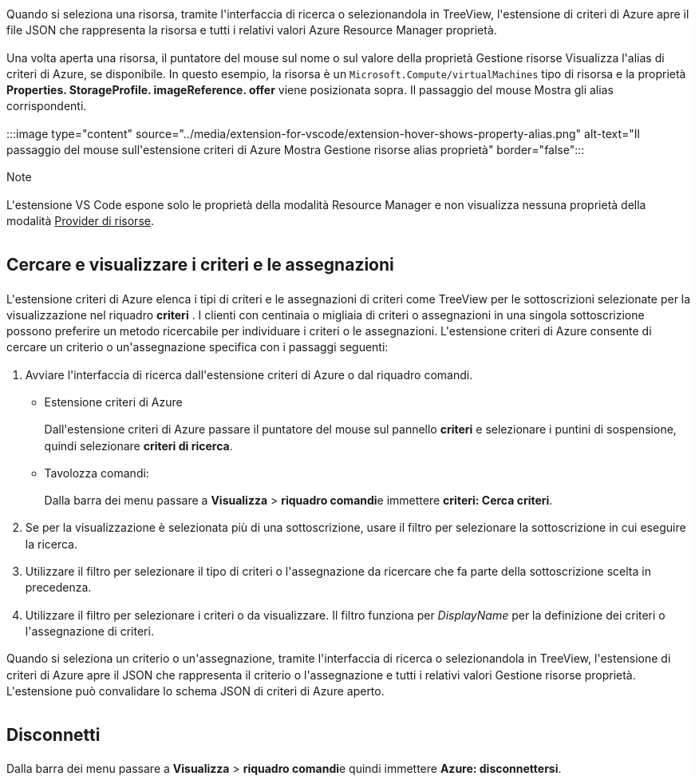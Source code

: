 Quando si seleziona una risorsa, tramite l'interfaccia di ricerca o selezionandola in TreeView, l'estensione di criteri di Azure apre il file JSON che rappresenta la risorsa e tutti i relativi valori Azure Resource Manager proprietà.

Una volta aperta una risorsa, il puntatore del mouse sul nome o sul valore della proprietà Gestione risorse Visualizza l'alias di criteri di Azure, se disponibile. In questo esempio, la risorsa è un `Microsoft.Compute/virtualMachines` tipo di risorsa e la proprietà **Properties. StorageProfile. imageReference. offer** viene posizionata sopra. Il passaggio del mouse Mostra gli alias corrispondenti.

:::image type="content" source="../media/extension-for-vscode/extension-hover-shows-property-alias.png" alt-text="Il passaggio del mouse sull'estensione criteri di Azure Mostra Gestione risorse alias proprietà" border="false":::

> [!NOTE]
> L'estensione VS Code espone solo le proprietà della modalità Resource Manager e non visualizza nessuna proprietà della modalità [Provider di risorse](../concepts/definition-structure.md#mode).

## <a name="search-for-and-view-policies-and-assignments"></a>Cercare e visualizzare i criteri e le assegnazioni

L'estensione criteri di Azure elenca i tipi di criteri e le assegnazioni di criteri come TreeView per le sottoscrizioni selezionate per la visualizzazione nel riquadro **criteri** . I clienti con centinaia o migliaia di criteri o assegnazioni in una singola sottoscrizione possono preferire un metodo ricercabile per individuare i criteri o le assegnazioni. L'estensione criteri di Azure consente di cercare un criterio o un'assegnazione specifica con i passaggi seguenti:

1. Avviare l'interfaccia di ricerca dall'estensione criteri di Azure o dal riquadro comandi.

   - Estensione criteri di Azure

     Dall'estensione criteri di Azure passare il puntatore del mouse sul pannello **criteri** e selezionare i puntini di sospensione, quindi selezionare **criteri di ricerca**.

   - Tavolozza comandi:

     Dalla barra dei menu passare a **Visualizza** > **riquadro comandi**e immettere **criteri: Cerca criteri**.

1. Se per la visualizzazione è selezionata più di una sottoscrizione, usare il filtro per selezionare la sottoscrizione in cui eseguire la ricerca.

1. Utilizzare il filtro per selezionare il tipo di criteri o l'assegnazione da ricercare che fa parte della sottoscrizione scelta in precedenza.

1. Utilizzare il filtro per selezionare i criteri o da visualizzare. Il filtro funziona per _DisplayName_ per la definizione dei criteri o l'assegnazione di criteri.

Quando si seleziona un criterio o un'assegnazione, tramite l'interfaccia di ricerca o selezionandola in TreeView, l'estensione di criteri di Azure apre il JSON che rappresenta il criterio o l'assegnazione e tutti i relativi valori Gestione risorse proprietà. L'estensione può convalidare lo schema JSON di criteri di Azure aperto.

## <a name="sign-out"></a>Disconnetti

Dalla barra dei menu passare a **Visualizza**  >  **riquadro comandi**e quindi immettere **Azure: disconnettersi**.
